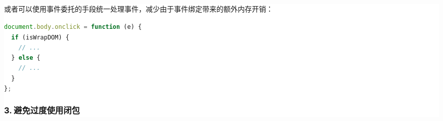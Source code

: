 或者可以使用事件委托的手段统一处理事件，减少由于事件绑定带来的额外内存开销：

```js
document.body.onclick = function (e) {
  if (isWrapDOM) {
    // ...
  } else {
    // ...
  }
};
```

### 3. 避免过度使用闭包
